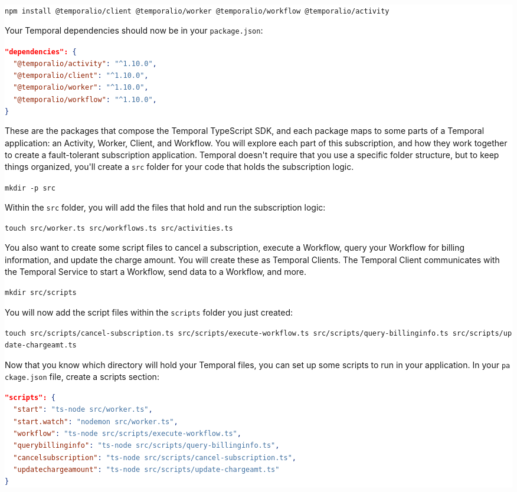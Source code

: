 ```command
npm install @temporalio/client @temporalio/worker @temporalio/workflow @temporalio/activity
```

Your Temporal dependencies should now be in your `package.json`:

```json
"dependencies": {
  "@temporalio/activity": "^1.10.0",
  "@temporalio/client": "^1.10.0",
  "@temporalio/worker": "^1.10.0",
  "@temporalio/workflow": "^1.10.0",
}
```

These are the packages that compose the Temporal TypeScript SDK, and each package maps to some parts of a Temporal application: an Activity, Worker, Client, and Workflow. You will explore each part of this subscription, and how they work together to create a fault-tolerant subscription application. Temporal doesn't require that you use a specific folder structure, but to keep things organized, you'll create a `src` folder for your code that holds the subscription logic.

```command
mkdir -p src
```

Within the `src` folder, you will add the files that hold and run the subscription logic:

```command
touch src/worker.ts src/workflows.ts src/activities.ts
```

You also want to create some script files to cancel a subscription, execute a Workflow, query your Workflow for billing information, and update the charge amount. You will create these as Temporal Clients. The Temporal Client communicates with the Temporal Service to start a Workflow, send data to a Workflow, and more.

```command
mkdir src/scripts
```

You will now add the script files within the `scripts` folder you just created:

```command
touch src/scripts/cancel-subscription.ts src/scripts/execute-workflow.ts src/scripts/query-billinginfo.ts src/scripts/update-chargeamt.ts
```

Now that you know which directory will hold your Temporal files, you can set up some scripts to run in your application. In your `package.json` file, create a scripts section:

```json
"scripts": {
  "start": "ts-node src/worker.ts",
  "start.watch": "nodemon src/worker.ts",
  "workflow": "ts-node src/scripts/execute-workflow.ts",
  "querybillinginfo": "ts-node src/scripts/query-billinginfo.ts",
  "cancelsubscription": "ts-node src/scripts/cancel-subscription.ts",
  "updatechargeamount": "ts-node src/scripts/update-chargeamt.ts"
}
```
